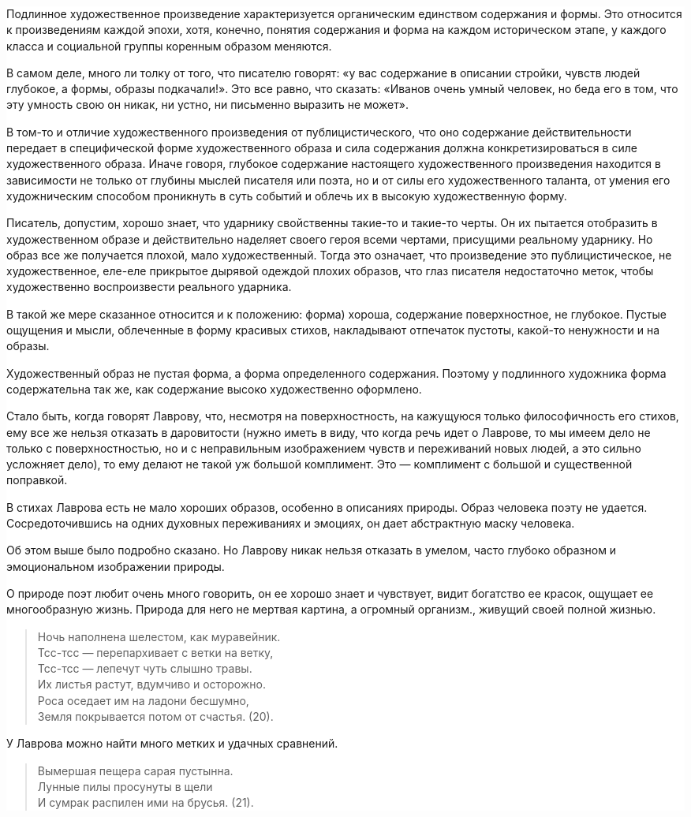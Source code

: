 Подлинное художественное произведение характеризуется органическим единством содержания и формы. Это относится к произведениям каждой эпохи, хотя, конечно, понятия содержания и форма на каждом историческом этапе, у каждого класса и социальной группы коренным образом меняются. 

В самом деле, много ли толку от того, что писателю говорят: «у вас содержание в описании стройки, чувств людей глубокое, а формы, образы подкачали!». Это все равно, что сказать: «Иванов очень умный человек, но беда его в том, что эту умность свою он никак, ни устно, ни письменно выразить не может».

В том-то и отличие художественного произведения от публицистического, что оно содержание действительности передает в специфической форме художественного образа и сила содержания должна конкретизироваться в силе художественного образа. Иначе говоря, глубокое содержание настоящего художественного произведения находится в зависимости не только от глубины мыслей писателя или поэта, но и от силы его художественного таланта, от умения его художническим способом проникнуть в суть событий и облечь их в высокую художественную форму.

Писатель, допустим, хорошо знает, что ударнику свойственны такие-то и такие-то черты. Он их пытается отобразить в художественном образе и действительно наделяет своего героя всеми чертами, присущими реальному ударнику. Но образ все же получается плохой, мало художественный. Тогда это означает, что произведение это публицистическое, не художественное, еле-еле прикрытое дырявой одеждой плохих образов, что глаз писателя недостаточно меток, чтобы художественно воспроизвести реального ударника.

В такой же мере сказанное относится и к положению: форма) хороша, содержание поверхностное, не глубокое. Пустые ощущения и мысли, облеченные в форму красивых стихов, накладывают отпечаток пустоты, какой-то ненужности и на образы.

Художественный образ не пустая форма, а форма определенного содержания. Поэтому у подлинного художника форма содержательна так же, как содержание высоко художественно оформлено.

Стало быть, когда говорят Лаврову, что, несмотря на поверхностность, на кажущуюся только философичность его стихов, ему все же нельзя отказать в даровитости (нужно иметь в виду, что когда речь идет о Лаврове, то мы имеем дело не только с поверхностностью, но и с неправильным изображением чувств и переживаний новых людей, а это сильно усложняет дело), то ему делают не такой уж большой комплимент. Это — комплимент с большой и существенной поправкой.

В стихах Лаврова есть не мало хороших образов, особенно в описаниях природы. Образ человека поэту не удается. Сосредоточившись на одних духовных переживаниях и эмоциях, он дает абстрактную маску человека.

Об этом выше было подробно сказано. Но Лаврову никак нельзя отказать в умелом, часто глубоко образном и эмоциональном изображении природы.

О природе поэт любит очень много говорить, он ее хорошо знает и чувствует, видит богатство ее красок, ощущает ее многообразную жизнь. Природа для него не мертвая картина, а огромный организм., живущий своей полной жизнью.

> Ночь наполнена шелестом, как муравейник. \
> Тсс-тсс — перепархивает с ветки на ветку, \
> Тсс-тсс — лепечут чуть слышно травы. \
> Их листья растут, вдумчиво и осторожно. \
> Роса оседает им на ладони бесшумно, \
> Земля покрывается потом от счастья. (20).

У Лаврова можно найти много метких и удачных сравнений.

> Вымершая пещера сарая пустынна. \
> Лунные пилы просунуты в щели \
> И сумрак распилен ими на брусья. (21).
